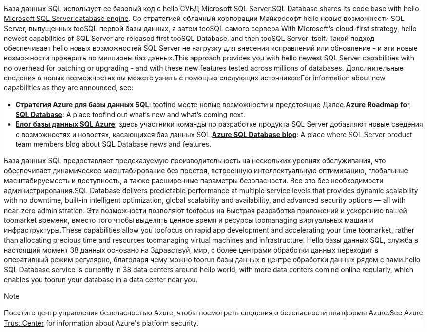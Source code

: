 <span data-ttu-id="9bd7c-109">База данных SQL использует ее базовый код с hello [СУБД Microsoft SQL Server](https://docs.microsoft.com/sql/sql-server/sql-server-technical-documentation).</span><span class="sxs-lookup"><span data-stu-id="9bd7c-109">SQL Database shares its code base with hello [Microsoft SQL Server database engine](https://docs.microsoft.com/sql/sql-server/sql-server-technical-documentation).</span></span> <span data-ttu-id="9bd7c-110">Со стратегией облачный корпорации Майкрософт hello новые возможности SQL Server, выпущенных tooSQL первой базы данных, а затем tooSQL самого сервера.</span><span class="sxs-lookup"><span data-stu-id="9bd7c-110">With Microsoft's cloud-first strategy, hello newest capabilities of SQL Server are released first tooSQL Database, and then tooSQL Server itself.</span></span> <span data-ttu-id="9bd7c-111">Такой подход обеспечивает hello новых возможностей SQL Server не нагрузку для внесения исправлений или обновление - и эти новые возможности проверять по миллионы баз данных.</span><span class="sxs-lookup"><span data-stu-id="9bd7c-111">This approach provides you with hello newest SQL Server capabilities with no overhead for patching or upgrading - and with these new features tested across millions of databases.</span></span> <span data-ttu-id="9bd7c-112">Дополнительные сведения о новых возможностях вы можете узнать с помощью следующих источников:</span><span class="sxs-lookup"><span data-stu-id="9bd7c-112">For information about new capabilities as they are announced, see:</span></span>

- <span data-ttu-id="9bd7c-113">**[Стратегия Azure для базы данных SQL](https://azure.microsoft.com/roadmap/?category=databases)**: toofind месте новые возможности и предстоящие Далее.</span><span class="sxs-lookup"><span data-stu-id="9bd7c-113">**[Azure Roadmap for SQL Database](https://azure.microsoft.com/roadmap/?category=databases)**: A place toofind out what’s new and what’s coming next.</span></span> 
- <span data-ttu-id="9bd7c-114">**[Блог базы данных SQL Azure](https://azure.microsoft.com/blog/topics/database)**: здесь участники команды по разработке продукта SQL Server добавляют новые сведения о возможностях и новостях, касающихся баз данных SQL.</span><span class="sxs-lookup"><span data-stu-id="9bd7c-114">**[Azure SQL Database blog](https://azure.microsoft.com/blog/topics/database)**: A place where SQL Server product team members blog about SQL Database news and features.</span></span> 

<span data-ttu-id="9bd7c-115">База данных SQL предоставляет предсказуемую производительность на нескольких уровнях обслуживания, что обеспечивает динамическое масштабирование без простоя, встроенную интеллектуальную оптимизацию, глобальные масштабируемость и доступность, а также расширенные параметры безопасности. Все это без необходимости администрирования.</span><span class="sxs-lookup"><span data-stu-id="9bd7c-115">SQL Database delivers predictable performance at multiple service levels that provides dynamic scalability with no downtime, built-in intelligent optimization, global scalability and availability, and advanced security options — all with near-zero administration.</span></span> <span data-ttu-id="9bd7c-116">Эти возможности позволяют toofocus на Быстрая разработка приложений и ускорению вашей toomarket времени, вместо того чтобы выделять ценное время и ресурсы toomanaging виртуальных машин и инфраструктуры.</span><span class="sxs-lookup"><span data-stu-id="9bd7c-116">These capabilities allow you toofocus on rapid app development and accelerating your time toomarket, rather than allocating precious time and resources toomanaging virtual machines and infrastructure.</span></span> <span data-ttu-id="9bd7c-117">Hello базы данных SQL, служба в настоящий момент 38 данных основано на Здравствуй, мир, с более центрами обработки данных переходит в оперативный режим регулярно, благодаря чему можно toorun базы данных в центре обработки данных рядом с вами.</span><span class="sxs-lookup"><span data-stu-id="9bd7c-117">hello SQL Database service is currently in 38 data centers around hello world, with more data centers coming online regularly, which enables you toorun your database in a data center near you.</span></span>

> [!NOTE]
> <span data-ttu-id="9bd7c-118">Посетите [центр управления безопасностью Azure](https://azure.microsoft.com/support/trust-center/security/), чтобы посмотреть сведения о безопасности платформы Azure.</span><span class="sxs-lookup"><span data-stu-id="9bd7c-118">See [Azure Trust Center](https://azure.microsoft.com/support/trust-center/security/) for information about Azure's platform security.</span></span>
>

